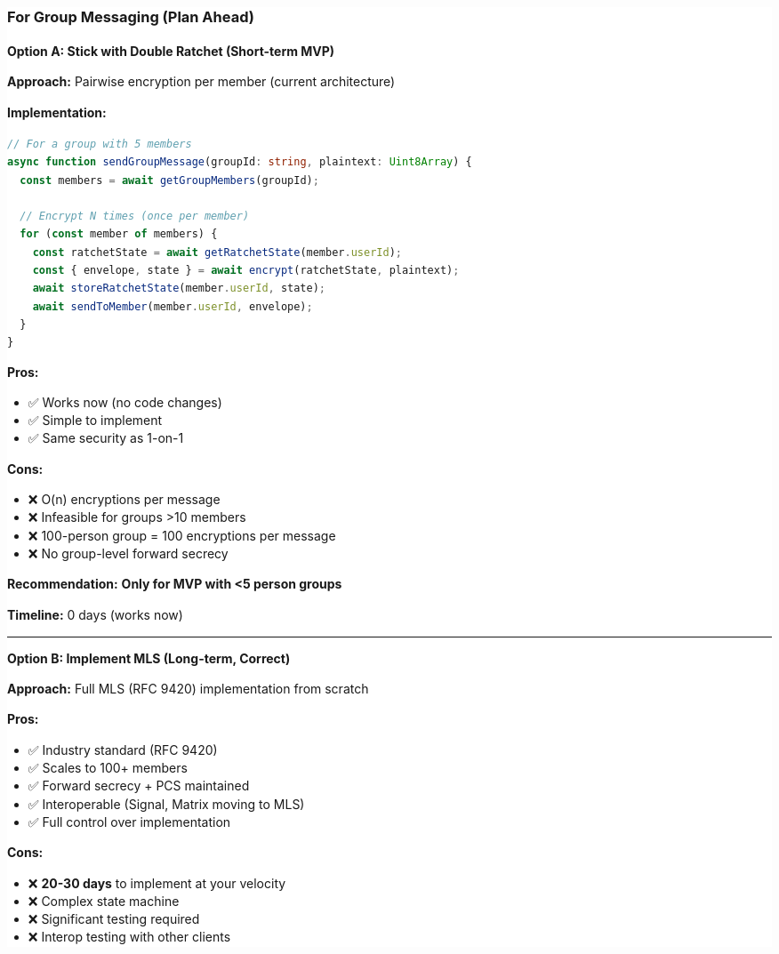 
### **For Group Messaging (Plan Ahead)**

**Option A: Stick with Double Ratchet (Short-term MVP)**

**Approach:** Pairwise encryption per member (current architecture)

**Implementation:**
```typescript
// For a group with 5 members
async function sendGroupMessage(groupId: string, plaintext: Uint8Array) {
  const members = await getGroupMembers(groupId);
  
  // Encrypt N times (once per member)
  for (const member of members) {
    const ratchetState = await getRatchetState(member.userId);
    const { envelope, state } = await encrypt(ratchetState, plaintext);
    await storeRatchetState(member.userId, state);
    await sendToMember(member.userId, envelope);
  }
}
```

**Pros:**
- ✅ Works now (no code changes)
- ✅ Simple to implement
- ✅ Same security as 1-on-1

**Cons:**
- ❌ O(n) encryptions per message
- ❌ Infeasible for groups >10 members
- ❌ 100-person group = 100 encryptions per message
- ❌ No group-level forward secrecy

**Recommendation:** **Only for MVP with <5 person groups**

**Timeline:** 0 days (works now)

---

**Option B: Implement MLS (Long-term, Correct)**

**Approach:** Full MLS (RFC 9420) implementation from scratch

**Pros:**
- ✅ Industry standard (RFC 9420)
- ✅ Scales to 100+ members
- ✅ Forward secrecy + PCS maintained
- ✅ Interoperable (Signal, Matrix moving to MLS)
- ✅ Full control over implementation

**Cons:**
- ❌ **20-30 days** to implement at your velocity
- ❌ Complex state machine
- ❌ Significant testing required
- ❌ Interop testing with other clients
